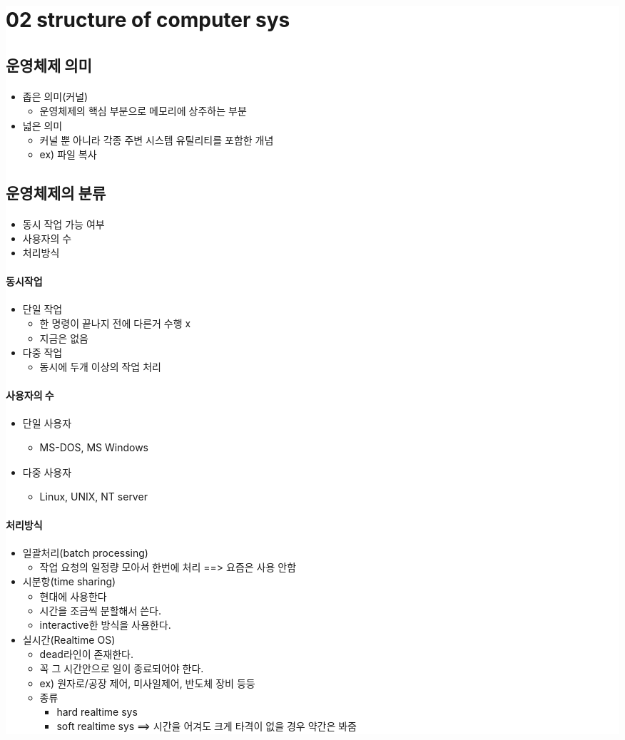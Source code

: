 # 02 structure of computer sys

## 운영체제 의미

- 좁은 의미(커널)
  - 운영체제의 핵심 부분으로 메모리에 상주하는 부분
- 넓은 의미
  - 커널 뿐 아니라 각종 주변 시스템 유틸리티를 포함한 개념
  - ex) 파일 복사



## 운영체제의 분류

- 동시 작업 가능 여부
- 사용자의 수
- 처리방식

#### 동시작업

- 단일 작업
  - 한 명령이 끝나지 전에 다른거 수행 x
  - 지금은 없음
- 다중 작업
  - 동시에 두개  이상의 작업 처리



#### 사용자의 수

- 단일 사용자
  - MS-DOS, MS Windows

- 다중 사용자
  - Linux, UNIX, NT server



#### 처리방식

- 일괄처리(batch processing)
  - 작업 요청의 일정량 모아서 한번에 처리 ==> 요즘은 사용 안함
- 시분항(time sharing)
  - 현대에 사용한다
  - 시간을 조금씩 분할해서 쓴다.
  - interactive한 방식을 사용한다.
- 실시간(Realtime OS)
  - dead라인이 존재한다.
  - 꼭 그 시간안으로 일이 종료되어야 한다.
  - ex) 원자로/공장 제어, 미사일제어, 반도체 장비 등등
  - 종류
    - hard realtime sys
    - soft realtime sys ==> 시간을 어겨도 크게 타격이 없을 경우 약간은 봐줌
